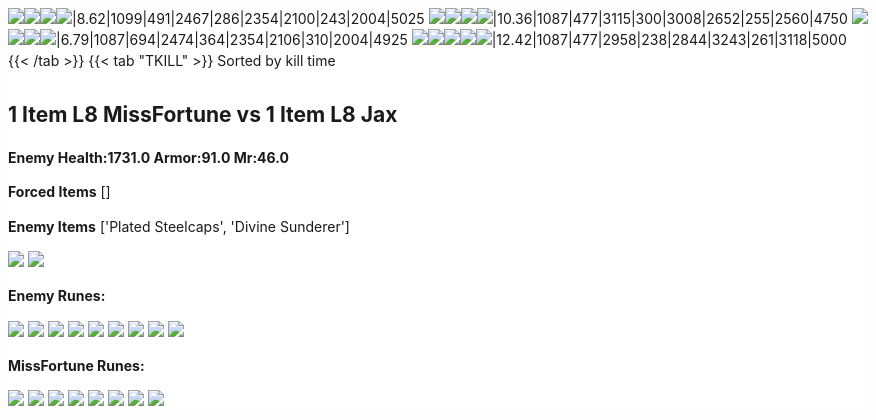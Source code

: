![](/item/3046.png)![](/item/1053.png)![](/item/1055.png)![](/item/1037.png)|8.62|1099|491|2467|286|2354|2100|243|2004|5025
![](/item/3071.png)![](/item/1001.png)![](/item/1053.png)![](/item/1055.png)|10.36|1087|477|3115|300|3008|2652|255|2560|4750
![](/item/3153.png)![](/item/1001.png)![](/item/1055.png)![](/item/1037.png)|6.79|1087|694|2474|364|2354|2106|310|2004|4925
![](/item/6035.png)![](/item/1001.png)![](/item/1053.png)![](/item/1055.png)![](/item/1036.png)|12.42|1087|477|2958|238|2844|3243|261|3118|5000
{{< /tab >}}
{{< tab "TKILL" >}}
Sorted by kill time
## 1 Item L8 MissFortune vs 1 Item L8 Jax

**Enemy Health:1731.0 Armor:91.0 Mr:46.0**


**Forced Items** []








**Enemy Items** ['Plated Steelcaps', 'Divine Sunderer']





![](/item/3047.png)
![](/item/6632.png)



**Enemy Runes:**





![](/Styles/Resolve/GraspOfTheUndying/GraspOfTheUndying.png)
![](/Styles/Resolve/Demolish/Demolish.png)
![](/Styles/Resolve/BonePlating/BonePlating.png)
![](/Styles/Sorcery/Unflinching/Unflinching.png)
![](/Styles/Inspiration/MagicalFootwear/MagicalFootwear.png)
![](/Styles/Inspiration/BiscuitDelivery/BiscuitDelivery.png)
![](/StatMods/StatModsAttackSpeedIcon.png)
![](/StatMods/StatModsArmorIcon.png)
![](/StatMods/StatModsHealthScalingIcon.png)



**MissFortune Runes:**


![](/Styles/Sorcery/ArcaneComet/ArcaneComet.png)
![](/Styles/Sorcery/ManaflowBand/ManaflowBand.png)
![](/Styles/Sorcery/AbsoluteFocus/AbsoluteFocus.png)
![](/Styles/Sorcery/GatheringStorm/GatheringStorm.png)
![](/Styles/Domination/EyeballCollection/EyeballCollection.png)
![](/Styles/Domination/TreasureHunter/TreasureHunter.png)
![](/StatMods/StatModsAdaptiveForceIcon.png)
![](/StatMods/StatModsAdaptiveForceIcon.png)